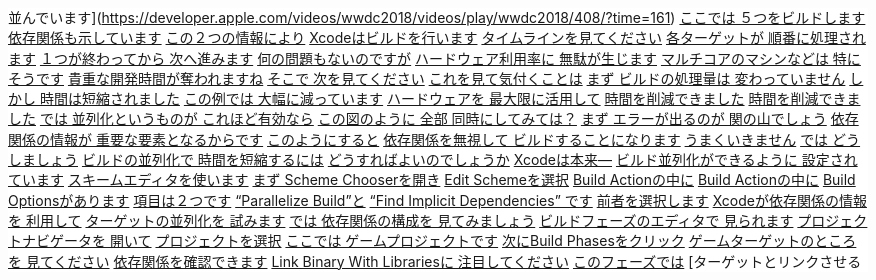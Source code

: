 並んでいます](https://developer.apple.com/videos/wwdc2018/videos/play/wwdc2018/408/?time=161) [ここでは ５つをビルドします](https://developer.apple.com/videos/wwdc2018/videos/play/wwdc2018/408/?time=166) [依存関係も示しています](https://developer.apple.com/videos/wwdc2018/videos/play/wwdc2018/408/?time=170) [この２つの情報により](https://developer.apple.com/videos/wwdc2018/videos/play/wwdc2018/408/?time=174) [Xcodeはビルドを行います](https://developer.apple.com/videos/wwdc2018/videos/play/wwdc2018/408/?time=177) [タイムラインを見てください](https://developer.apple.com/videos/wwdc2018/videos/play/wwdc2018/408/?time=180) [各ターゲットが
順番に処理されます](https://developer.apple.com/videos/wwdc2018/videos/play/wwdc2018/408/?time=186) [１つが終わってから
次へ進みます](https://developer.apple.com/videos/wwdc2018/videos/play/wwdc2018/408/?time=191) [何の問題もないのですが](https://developer.apple.com/videos/wwdc2018/videos/play/wwdc2018/408/?time=195) [ハードウェア利用率に
無駄が生じます](https://developer.apple.com/videos/wwdc2018/videos/play/wwdc2018/408/?time=198) [マルチコアのマシンなどは
特にそうです](https://developer.apple.com/videos/wwdc2018/videos/play/wwdc2018/408/?time=202) [貴重な開発時間が奪われますね](https://developer.apple.com/videos/wwdc2018/videos/play/wwdc2018/408/?time=206) [そこで 次を見てください](https://developer.apple.com/videos/wwdc2018/videos/play/wwdc2018/408/?time=210) [これを見て気付くことは](https://developer.apple.com/videos/wwdc2018/videos/play/wwdc2018/408/?time=217) [まず ビルドの処理量は
変わっていません](https://developer.apple.com/videos/wwdc2018/videos/play/wwdc2018/408/?time=220) [しかし 時間は短縮されました](https://developer.apple.com/videos/wwdc2018/videos/play/wwdc2018/408/?time=226) [この例では
大幅に減っています](https://developer.apple.com/videos/wwdc2018/videos/play/wwdc2018/408/?time=230) [ハードウェアを
最大限に活用して](https://developer.apple.com/videos/wwdc2018/videos/play/wwdc2018/408/?time=234) [時間を削減できました](https://developer.apple.com/videos/wwdc2018/videos/play/wwdc2018/408/?time=238) [時間を削減できました](https://developer.apple.com/videos/wwdc2018/videos/play/wwdc2018/408/?time=238) [では 並列化というものが
これほど有効なら](https://developer.apple.com/videos/wwdc2018/videos/play/wwdc2018/408/?time=242) [この図のように 全部
同時にしてみては？](https://developer.apple.com/videos/wwdc2018/videos/play/wwdc2018/408/?time=248) [まず エラーが出るのが
関の山でしょう](https://developer.apple.com/videos/wwdc2018/videos/play/wwdc2018/408/?time=254) [依存関係の情報が
重要な要素となるからです](https://developer.apple.com/videos/wwdc2018/videos/play/wwdc2018/408/?time=259) [このようにすると](https://developer.apple.com/videos/wwdc2018/videos/play/wwdc2018/408/?time=264) [依存関係を無視して
ビルドすることになります](https://developer.apple.com/videos/wwdc2018/videos/play/wwdc2018/408/?time=266) [うまくいきません](https://developer.apple.com/videos/wwdc2018/videos/play/wwdc2018/408/?time=271) [では どうしましょう](https://developer.apple.com/videos/wwdc2018/videos/play/wwdc2018/408/?time=274) [ビルドの並列化で
時間を短縮するには](https://developer.apple.com/videos/wwdc2018/videos/play/wwdc2018/408/?time=275) [どうすればよいのでしょうか](https://developer.apple.com/videos/wwdc2018/videos/play/wwdc2018/408/?time=279) [Xcodeは本来―](https://developer.apple.com/videos/wwdc2018/videos/play/wwdc2018/408/?time=284) [ビルド並列化ができるように
設定されています](https://developer.apple.com/videos/wwdc2018/videos/play/wwdc2018/408/?time=286) [スキームエディタを使います](https://developer.apple.com/videos/wwdc2018/videos/play/wwdc2018/408/?time=291) [まず Scheme Chooserを開き](https://developer.apple.com/videos/wwdc2018/videos/play/wwdc2018/408/?time=293) [Edit Schemeを選択](https://developer.apple.com/videos/wwdc2018/videos/play/wwdc2018/408/?time=297) [Build Actionの中に](https://developer.apple.com/videos/wwdc2018/videos/play/wwdc2018/408/?time=299) [Build Actionの中に](https://developer.apple.com/videos/wwdc2018/videos/play/wwdc2018/408/?time=299) [Build Optionsがあります](https://developer.apple.com/videos/wwdc2018/videos/play/wwdc2018/408/?time=302) [項目は２つです](https://developer.apple.com/videos/wwdc2018/videos/play/wwdc2018/408/?time=305) [“Parallelize Build”と](https://developer.apple.com/videos/wwdc2018/videos/play/wwdc2018/408/?time=307) [“Find Implicit Dependencies”
です](https://developer.apple.com/videos/wwdc2018/videos/play/wwdc2018/408/?time=309) [前者を選択します](https://developer.apple.com/videos/wwdc2018/videos/play/wwdc2018/408/?time=312) [Xcodeが依存関係の情報を
利用して](https://developer.apple.com/videos/wwdc2018/videos/play/wwdc2018/408/?time=314) [ターゲットの並列化を
試みます](https://developer.apple.com/videos/wwdc2018/videos/play/wwdc2018/408/?time=318) [では 依存関係の構成を
見てみましょう](https://developer.apple.com/videos/wwdc2018/videos/play/wwdc2018/408/?time=323) [ビルドフェーズのエディタで
見られます](https://developer.apple.com/videos/wwdc2018/videos/play/wwdc2018/408/?time=328) [プロジェクトナビゲータを
開いて](https://developer.apple.com/videos/wwdc2018/videos/play/wwdc2018/408/?time=330) [プロジェクトを選択](https://developer.apple.com/videos/wwdc2018/videos/play/wwdc2018/408/?time=334) [ここでは
ゲームプロジェクトです](https://developer.apple.com/videos/wwdc2018/videos/play/wwdc2018/408/?time=336) [次にBuild Phasesをクリック](https://developer.apple.com/videos/wwdc2018/videos/play/wwdc2018/408/?time=341) [ゲームターゲットのところを
見てください](https://developer.apple.com/videos/wwdc2018/videos/play/wwdc2018/408/?time=345) [依存関係を確認できます](https://developer.apple.com/videos/wwdc2018/videos/play/wwdc2018/408/?time=349) [Link Binary With Librariesに
注目してください](https://developer.apple.com/videos/wwdc2018/videos/play/wwdc2018/408/?time=352) [このフェーズでは](https://developer.apple.com/videos/wwdc2018/videos/play/wwdc2018/408/?time=357) [ターゲットとリンクさせる